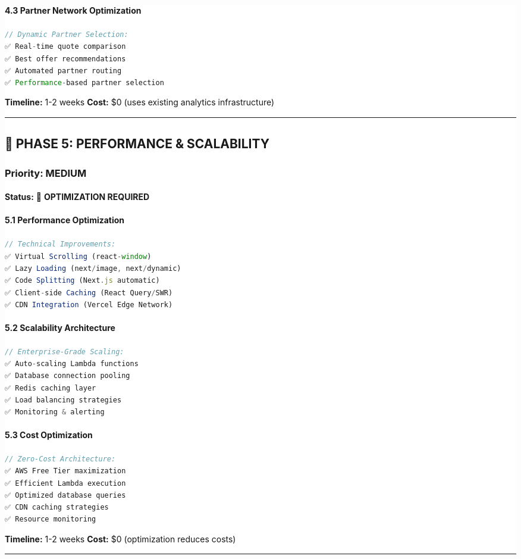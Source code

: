 #### **4.3 Partner Network Optimization**
```typescript
// Dynamic Partner Selection:
✅ Real-time quote comparison
✅ Best offer recommendations
✅ Automated partner routing
✅ Performance-based partner selection
```

**Timeline:** 1-2 weeks
**Cost:** $0 (uses existing analytics infrastructure)

---

## **🚀 PHASE 5: PERFORMANCE & SCALABILITY**

### **Priority: MEDIUM**
**Status:** 🔄 **OPTIMIZATION REQUIRED**

#### **5.1 Performance Optimization**
```typescript
// Technical Improvements:
✅ Virtual Scrolling (react-window)
✅ Lazy Loading (next/image, next/dynamic)
✅ Code Splitting (Next.js automatic)
✅ Client-side Caching (React Query/SWR)
✅ CDN Integration (Vercel Edge Network)
```

#### **5.2 Scalability Architecture**
```typescript
// Enterprise-Grade Scaling:
✅ Auto-scaling Lambda functions
✅ Database connection pooling
✅ Redis caching layer
✅ Load balancing strategies
✅ Monitoring & alerting
```

#### **5.3 Cost Optimization**
```typescript
// Zero-Cost Architecture:
✅ AWS Free Tier maximization
✅ Efficient Lambda execution
✅ Optimized database queries
✅ CDN caching strategies
✅ Resource monitoring
```

**Timeline:** 1-2 weeks
**Cost:** $0 (optimization reduces costs)

---
